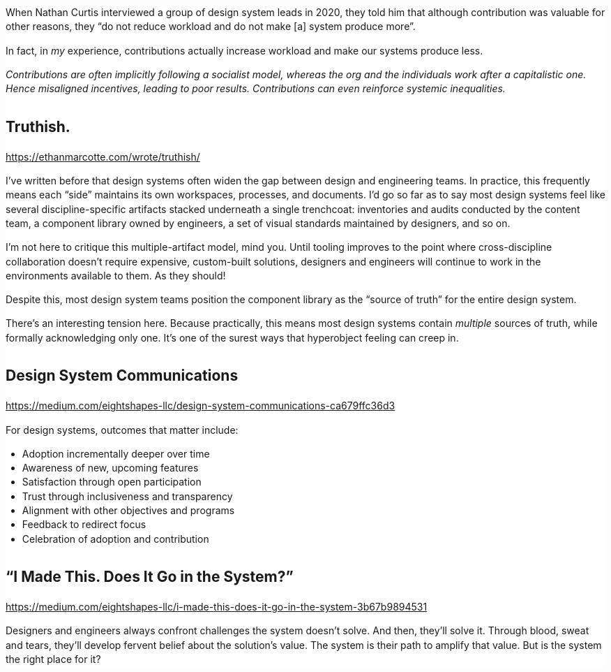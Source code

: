 
When Nathan Curtis interviewed a group of design system leads in 2020, they told him that although contribution was valuable for other reasons, they “do not reduce workload and do not make [a] system produce more”.

In fact, in *my* experience, contributions actually increase workload and make our systems produce less.

*Contributions are often implicitly following a socialist model, whereas the org and the individuals work after a capitalistic one. Hence misaligned incentives, leading to poor results. Contributions can even reinforce systemic inequalities.*

## Truthish.

<https://ethanmarcotte.com/wrote/truthish/>


I’ve written before that design systems often widen the gap between design and engineering teams. In practice, this frequently means each “side” maintains its own workspaces, processes, and documents. I’d go so far as to say most design systems feel like several discipline-specific artifacts stacked underneath a single trenchcoat: inventories and audits conducted by the content team, a component library owned by engineers, a set of visual standards maintained by designers, and so on.

I’m not here to critique this multiple-artifact model, mind you. Until tooling improves to the point where cross-discipline collaboration doesn’t require expensive, custom-built solutions, designers and engineers will continue to work in the environments available to them. As they should!

Despite this, most design system teams position the component library as the “source of truth” for the entire design system.

There’s an interesting tension here. Because practically, this means most design systems contain *multiple* sources of truth, while formally acknowledging only one. It’s one of the surest ways that hyperobject feeling can creep in.

## Design System Communications

<https://medium.com/eightshapes-llc/design-system-communications-ca679ffc36d3>


For design systems, outcomes that matter include:

- Adoption incrementally deeper over time
- Awareness of new, upcoming features
- Satisfaction through open participation
- Trust through inclusiveness and transparency
- Alignment with other objectives and programs
- Feedback to redirect focus
- Celebration of adoption and contribution

## “I Made This. Does It Go in the System?”

<https://medium.com/eightshapes-llc/i-made-this-does-it-go-in-the-system-3b67b9894531>


Designers and engineers always confront challenges the system doesn’t solve. And then, they’ll solve it. Through blood, sweat and tears, they’ll develop fervent belief about the solution’s value. The system is their path to amplify that value. But is the system the right place for it?
